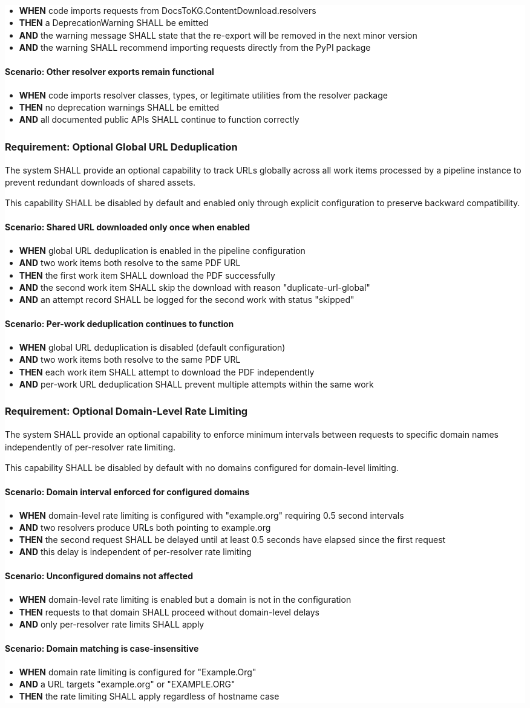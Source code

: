 - **WHEN** code imports requests from DocsToKG.ContentDownload.resolvers
- **THEN** a DeprecationWarning SHALL be emitted
- **AND** the warning message SHALL state that the re-export will be removed in the next minor version
- **AND** the warning SHALL recommend importing requests directly from the PyPI package

#### Scenario: Other resolver exports remain functional

- **WHEN** code imports resolver classes, types, or legitimate utilities from the resolver package
- **THEN** no deprecation warnings SHALL be emitted
- **AND** all documented public APIs SHALL continue to function correctly

### Requirement: Optional Global URL Deduplication

The system SHALL provide an optional capability to track URLs globally across all work items processed by a pipeline instance to prevent redundant downloads of shared assets.

This capability SHALL be disabled by default and enabled only through explicit configuration to preserve backward compatibility.

#### Scenario: Shared URL downloaded only once when enabled

- **WHEN** global URL deduplication is enabled in the pipeline configuration
- **AND** two work items both resolve to the same PDF URL
- **THEN** the first work item SHALL download the PDF successfully
- **AND** the second work item SHALL skip the download with reason "duplicate-url-global"
- **AND** an attempt record SHALL be logged for the second work with status "skipped"

#### Scenario: Per-work deduplication continues to function

- **WHEN** global URL deduplication is disabled (default configuration)
- **AND** two work items both resolve to the same PDF URL
- **THEN** each work item SHALL attempt to download the PDF independently
- **AND** per-work URL deduplication SHALL prevent multiple attempts within the same work

### Requirement: Optional Domain-Level Rate Limiting

The system SHALL provide an optional capability to enforce minimum intervals between requests to specific domain names independently of per-resolver rate limiting.

This capability SHALL be disabled by default with no domains configured for domain-level limiting.

#### Scenario: Domain interval enforced for configured domains

- **WHEN** domain-level rate limiting is configured with "example.org" requiring 0.5 second intervals
- **AND** two resolvers produce URLs both pointing to example.org
- **THEN** the second request SHALL be delayed until at least 0.5 seconds have elapsed since the first request
- **AND** this delay is independent of per-resolver rate limiting

#### Scenario: Unconfigured domains not affected

- **WHEN** domain-level rate limiting is enabled but a domain is not in the configuration
- **THEN** requests to that domain SHALL proceed without domain-level delays
- **AND** only per-resolver rate limits SHALL apply

#### Scenario: Domain matching is case-insensitive

- **WHEN** domain rate limiting is configured for "Example.Org"
- **AND** a URL targets "example.org" or "EXAMPLE.ORG"
- **THEN** the rate limiting SHALL apply regardless of hostname case
